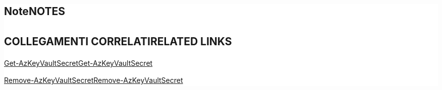 ## <span data-ttu-id="1e917-164">Note</span><span class="sxs-lookup"><span data-stu-id="1e917-164">NOTES</span></span>

## <span data-ttu-id="1e917-165">COLLEGAMENTI CORRELATI</span><span class="sxs-lookup"><span data-stu-id="1e917-165">RELATED LINKS</span></span>

[<span data-ttu-id="1e917-166">Get-AzKeyVaultSecret</span><span class="sxs-lookup"><span data-stu-id="1e917-166">Get-AzKeyVaultSecret</span></span>](./Get-AzKeyVaultSecret.md)

[<span data-ttu-id="1e917-167">Remove-AzKeyVaultSecret</span><span class="sxs-lookup"><span data-stu-id="1e917-167">Remove-AzKeyVaultSecret</span></span>](./Remove-AzKeyVaultSecret.md)
